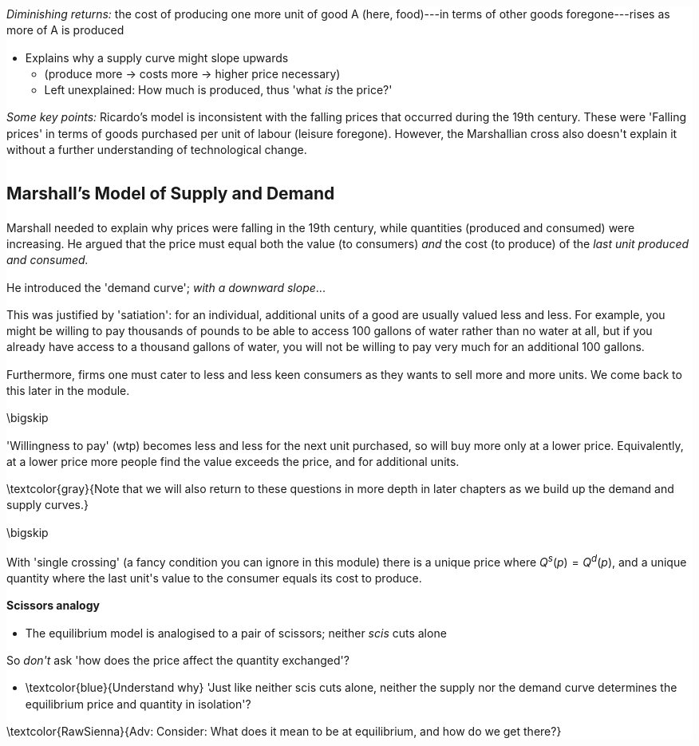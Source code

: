 *Diminishing returns:* the cost of producing one more unit of good A (here, food)---in terms of other goods foregone---rises as more of A is produced


- Explains why a supply curve might slope upwards
    - (produce more $\rightarrow$ costs more $\rightarrow$ higher price necessary)
    - Left unexplained: How much is produced, thus 'what *is* the price?'



*Some key points:*  Ricardo’s model is inconsistent with the falling prices that occurred during the 19th century. These were 'Falling prices' in terms of goods purchased per unit of labour (leisure foregone). However, the Marshallian cross also  doesn't explain it without a further understanding of technological change.


[comment]: <> (pre2019EE)

## Marshall’s Model of Supply and Demand

Marshall needed to explain why prices were falling in the 19th century, while quantities (produced and consumed) were increasing.  He argued that the price must equal both the value (to consumers) *and* the cost (to produce) of the *last unit produced and consumed.*

He introduced the 'demand curve';  *with a downward slope*...

 This was justified by 'satiation': for an individual, additional units of a good are usually valued less and less. For example, you might be willing to pay thousands of pounds to be able to access 100 gallons of water rather than no water at all, but if you already have access to a thousand gallons of water, you will not be willing to pay very much for an additional 100 gallons.

Furthermore,  firms one must cater to less and less keen consumers as they wants to sell more and more units. We come back to this later in the module.

\bigskip

'Willingness to pay' (wtp) becomes less and less for the next unit purchased, so will buy more only at a lower price. Equivalently, at a lower price more people find the value exceeds the price, and for additional units.

\textcolor{gray}{Note that we will also return to these questions in more depth in later chapters as we build up the demand and supply curves.}


\bigskip

With 'single crossing' (a fancy condition you can ignore in this module) there is a unique price where $Q^s(p)=Q^d(p)$,
and a unique quantity where the last unit's value to the consumer equals its cost to produce.



**Scissors analogy**

- The equilibrium model is analogised to a pair of scissors; neither *scis* cuts alone

So *don't* ask 'how does the price affect the quantity exchanged'?

- \textcolor{blue}{Understand why} 'Just like neither scis cuts alone, neither the supply nor the demand curve determines the equilibrium price and quantity in isolation'?

\textcolor{RawSienna}{Adv: Consider: What does it mean to be at equilibrium, and how do we get there?}


[comment]: <> (2024BB)
[comment]: <> (2024EE)
[comment]: <> (101BB)
[comment]: <> (101EE)
[comment]: <> (2024BB)
[comment]: <> (2024EE)
[comment]: <> (101BB)
[comment]: <> (101EE)
[comment]: <> (2024BB)
[comment]: <> (2024EE)
[comment]: <> (2024BB)
[comment]: <> (2024EE)
[comment]: <> (101BB)
[comment]: <> (101EE)
[comment]: <> (101BB)
[comment]: <> (101EE)
[comment]: <> (2024BB)
[comment]: <> (2024EE)
[comment]: <> (101BB)
[comment]: <> (101EE)
[comment]: <> (2024BB)
[comment]: <> (2024EE)
[comment]: <> (101BB)
[comment]: <> (101EE)
[comment]: <> (101BB)
[comment]: <> (101EE)
[comment]: <> (101BB)
[comment]: <> (101EE)
[comment]: <> (2024BB)
[comment]: <> (2024EE)
[comment]: <> (101BB)
[comment]: <> (101EE)
[comment]: <> (101BB)
[comment]: <> (101EE)
[comment]: <> (101BB)
[comment]: <> (101EE)
[comment]: <> (101BB)
[comment]: <> (101EE)
[comment]: <> (2024BB)
[comment]: <> (2024EE)
[comment]: <> (2024BB)
[comment]: <> (2024EE)
[comment]: <> (101BB)
[comment]: <> (101EE)
[comment]: <> (2024BB)
[comment]: <> (2024EE)
[comment]: <> (2024BB)
[comment]: <> (2024EE)
[comment]: <> (101BB)
[comment]: <> (101EE)
[comment]: <> (2024BB)
[comment]: <> (2024EE)
[comment]: <> (2024BB)
[comment]: <> (2024EE)
[comment]: <> (101BB)
[comment]: <> (101EE)
[comment]: <> (2024BB)
[comment]: <> (2024EE)
[comment]: <> (2024BB)
[comment]: <> (2024EE)
[comment]: <> (2024BB)
[comment]: <> (2024EE)
[comment]: <> (101BB)
[comment]: <> (101EE)
[comment]: <> (101BB)
[comment]: <> (101EE)
[comment]: <> (2024BB)
[comment]: <> (2024EE)
[comment]: <> (2024BB)
[comment]: <> (2024EE)
[comment]: <> (2024BB)
[comment]: <> (2024EE)
[comment]: <> (101BB)
[comment]: <> (101EE)
[comment]: <> (2024BB)
[comment]: <> (2024EE)
[comment]: <> (2024BB)
[comment]: <> (2024EE)
[comment]: <> (2024BB)
[comment]: <> (2024EE)
[comment]: <> (101BB)
[comment]: <> (101EE)
[comment]: <> (2024BB)
[comment]: <> (2024EE)
[comment]: <> (101BB)
[comment]: <> (101EE)
 [comment]: <> (101BB)
[comment]: <> (101EE)
[comment]: <> (101BB)
[comment]: <> (101EE)
[comment]: <> (pre2019BB)
[comment]: <> (101BB)
[comment]: <> (101EE)
[comment]: <> (101BB)
[comment]: <> (101EE)
[comment]: <> (2024BB)
[comment]: <> (2024EE)
[comment]: <> (2024BB)
[comment]: <> (2024EE)
[comment]: <> (2024BB)
[comment]: <> (2024EE)
[comment]: <> (101BB)
[comment]: <> (101EE)
[comment]: <> (101BB)
[comment]: <> (101EE)
[comment]: <> (2024BB)
[comment]: <> (2024EE)
[comment]: <> (101BB)
[comment]: <> (101EE)
[comment]: <> (101BB)
[comment]: <> (101EE)
[comment]: <> (101BB)
[comment]: <> (101EE)
[comment]: <> (2024BB)
[comment]: <> (2024EE)
[comment]: <> (101BB)
[comment]: <> (101EE)
[comment]: <> (101BB)
[comment]: <> (101EE)